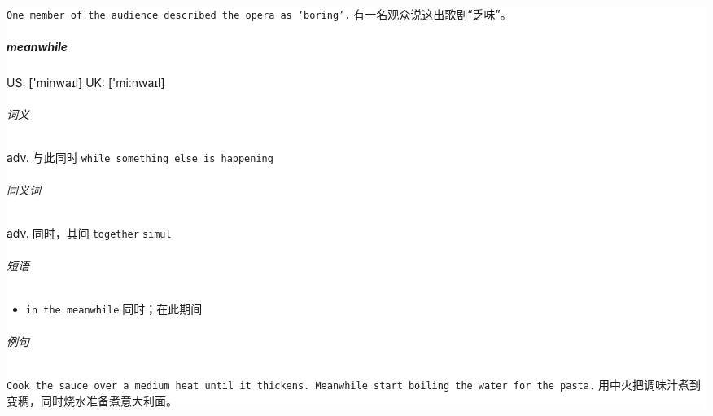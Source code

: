 `One member of the audience described the opera as ‘boring’.`
有一名观众说这出歌剧“乏味”。


##### meanwhile

US: ['minwaɪl]
UK: ['miːnwaɪl]

###### 词义

adv. 与此同时
`while something else is happening`

###### 同义词

adv. 同时，其间
`together` `simul`


###### 短语

- `in the meanwhile` 同时；在此期间

###### 例句

`Cook the sauce over a medium heat until it thickens. Meanwhile start boiling the water for the pasta.`
用中火把调味汁煮到变稠，同时烧水准备煮意大利面。


